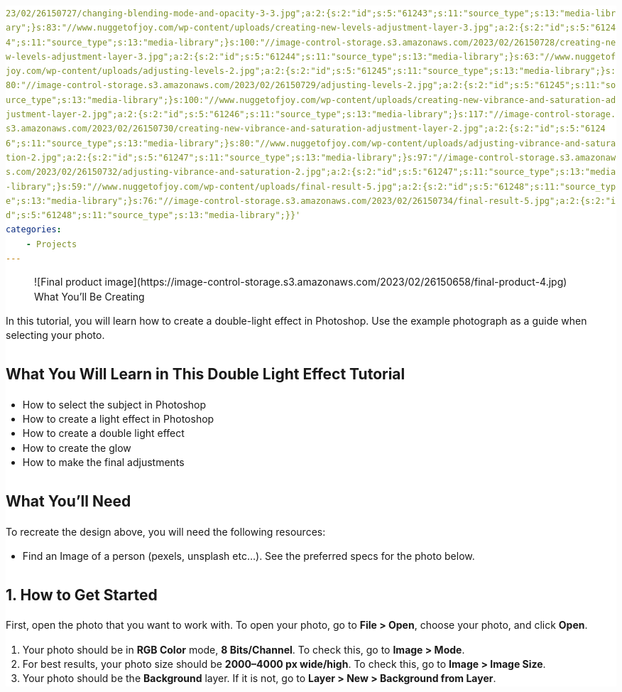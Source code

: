```yaml
23/02/26150727/changing-blending-mode-and-opacity-3-3.jpg";a:2:{s:2:"id";s:5:"61243";s:11:"source_type";s:13:"media-library";}s:83:"//www.nuggetofjoy.com/wp-content/uploads/creating-new-levels-adjustment-layer-3.jpg";a:2:{s:2:"id";s:5:"61244";s:11:"source_type";s:13:"media-library";}s:100:"//image-control-storage.s3.amazonaws.com/2023/02/26150728/creating-new-levels-adjustment-layer-3.jpg";a:2:{s:2:"id";s:5:"61244";s:11:"source_type";s:13:"media-library";}s:63:"//www.nuggetofjoy.com/wp-content/uploads/adjusting-levels-2.jpg";a:2:{s:2:"id";s:5:"61245";s:11:"source_type";s:13:"media-library";}s:80:"//image-control-storage.s3.amazonaws.com/2023/02/26150729/adjusting-levels-2.jpg";a:2:{s:2:"id";s:5:"61245";s:11:"source_type";s:13:"media-library";}s:100:"//www.nuggetofjoy.com/wp-content/uploads/creating-new-vibrance-and-saturation-adjustment-layer-2.jpg";a:2:{s:2:"id";s:5:"61246";s:11:"source_type";s:13:"media-library";}s:117:"//image-control-storage.s3.amazonaws.com/2023/02/26150730/creating-new-vibrance-and-saturation-adjustment-layer-2.jpg";a:2:{s:2:"id";s:5:"61246";s:11:"source_type";s:13:"media-library";}s:80:"//www.nuggetofjoy.com/wp-content/uploads/adjusting-vibrance-and-saturation-2.jpg";a:2:{s:2:"id";s:5:"61247";s:11:"source_type";s:13:"media-library";}s:97:"//image-control-storage.s3.amazonaws.com/2023/02/26150732/adjusting-vibrance-and-saturation-2.jpg";a:2:{s:2:"id";s:5:"61247";s:11:"source_type";s:13:"media-library";}s:59:"//www.nuggetofjoy.com/wp-content/uploads/final-result-5.jpg";a:2:{s:2:"id";s:5:"61248";s:11:"source_type";s:13:"media-library";}s:76:"//image-control-storage.s3.amazonaws.com/2023/02/26150734/final-result-5.jpg";a:2:{s:2:"id";s:5:"61248";s:11:"source_type";s:13:"media-library";}}'
categories:
    - Projects
---
```


<figure class="wp-block-image">![Final product image](https://image-control-storage.s3.amazonaws.com/2023/02/26150658/final-product-4.jpg)<figcaption class="wp-element-caption">What You’ll Be Creating</figcaption></figure>In this tutorial, you will learn how to create a double-light effect in Photoshop. Use the example photograph as a guide when selecting your photo.

## What You Will Learn in This Double Light Effect Tutorial

- How to select the subject in Photoshop
- How to create a light effect in Photoshop
- How to create a double light effect
- How to create the glow
- How to make the final adjustments

## What You’ll Need

To recreate the design above, you will need the following resources:

- Find an Image of a person (pexels, unsplash etc…). See the preferred specs for the photo below.

## 1. How to Get Started

First, open the photo that you want to work with. To open your photo, go to **File &gt; Open**, choose your photo, and click **Open**.

1. Your photo should be in **RGB Color** mode, **8 Bits/Channel**. To check this, go to **Image &gt; Mode**.
2. For best results, your photo size should be **2000–4000 px wide/high**. To check this, go to **Image &gt; Image Size**.
3. Your photo should be the **Background** layer. If it is not, go to **Layer &gt; New &gt; Background from Layer**.
